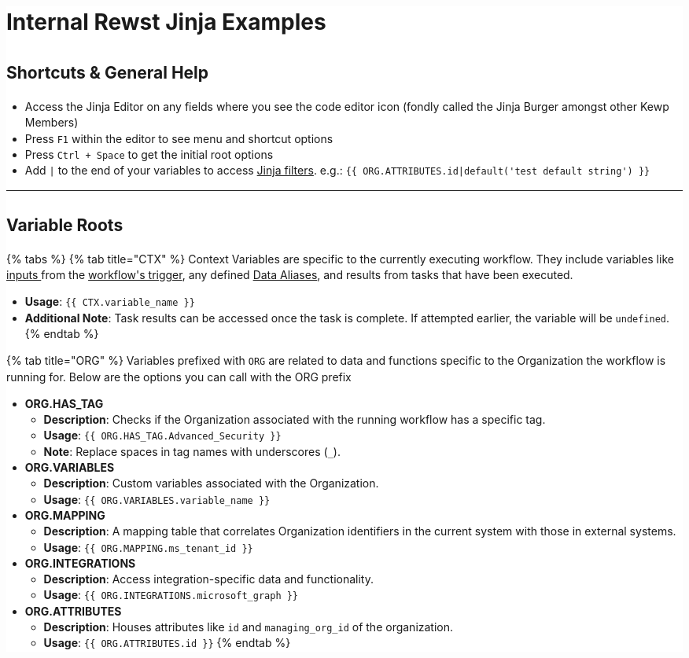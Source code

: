# Internal Rewst Jinja Examples

## Shortcuts & General Help

* Access the Jinja Editor on any fields where you see the code editor icon <img src="../../.gitbook/assets/jinja-burger.png" alt="" data-size="line">(fondly called the Jinja Burger amongst other Kewp Members)
* Press `F1` within the editor to see menu and shortcut options
* Press `Ctrl + Space` to get the initial root options
* Add `|` to the end of your variables to access [Jinja filters](list-of-jinja-filters.md). e.g.: `{{ ORG.ATTRIBUTES.id|default('test default string') }}`

***

## Variable Roots

{% tabs %}
{% tab title="CTX" %}
Context Variables are specific to the currently executing workflow. They include variables like [inputs ](../workflows/data-input-and-output.md#workflow-input)from the [workflow's trigger](../triggers/intro-to-triggers.md), any defined [Data Aliases](../workflows/configuring-your-workflow-tasks/navigating-between-tasks-with-transitions.md#diving-into-data-aliases), and results from tasks that have been executed.

* **Usage**: `{{ CTX.variable_name }}`
* **Additional Note**: Task results can be accessed once the task is complete. If attempted earlier, the variable will be `undefined`.
{% endtab %}

{% tab title="ORG" %}
Variables prefixed with `ORG` are related to data and functions specific to the Organization the workflow is running for. Below are the options you can call with the ORG prefix

* **ORG.HAS\_TAG**
  * **Description**: Checks if the Organization associated with the running workflow has a specific tag.
  * **Usage**: `{{ ORG.HAS_TAG.Advanced_Security }}`
  * **Note**: Replace spaces in tag names with underscores (`_`).
* **ORG.VARIABLES**
  * **Description**: Custom variables associated with the Organization.
  * **Usage**: `{{ ORG.VARIABLES.variable_name }}`
* **ORG.MAPPING**
  * **Description**: A mapping table that correlates Organization identifiers in the current system with those in external systems.
  * **Usage**: `{{ ORG.MAPPING.ms_tenant_id }}`
* **ORG.INTEGRATIONS**
  * **Description**: Access integration-specific data and functionality.
  * **Usage**: `{{ ORG.INTEGRATIONS.microsoft_graph }}`
* **ORG.ATTRIBUTES**
  * **Description**: Houses attributes like `id` and `managing_org_id` of the organization.
  * **Usage**: `{{ ORG.ATTRIBUTES.id }}`
{% endtab %}
